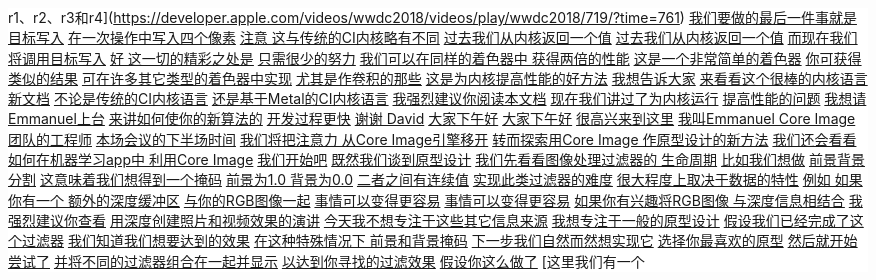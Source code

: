 r1、r2、r3和r4](https://developer.apple.com/videos/wwdc2018/videos/play/wwdc2018/719/?time=761) [我们要做的最后一件事就是目标写入](https://developer.apple.com/videos/wwdc2018/videos/play/wwdc2018/719/?time=767) [在一次操作中写入四个像素](https://developer.apple.com/videos/wwdc2018/videos/play/wwdc2018/719/?time=771) [注意 这与传统的CI内核略有不同](https://developer.apple.com/videos/wwdc2018/videos/play/wwdc2018/719/?time=774) [过去我们从内核返回一个值](https://developer.apple.com/videos/wwdc2018/videos/play/wwdc2018/719/?time=777) [过去我们从内核返回一个值](https://developer.apple.com/videos/wwdc2018/videos/play/wwdc2018/719/?time=777) [而现在我们将调用目标写入](https://developer.apple.com/videos/wwdc2018/videos/play/wwdc2018/719/?time=780) [好 这一切的精彩之处是](https://developer.apple.com/videos/wwdc2018/videos/play/wwdc2018/719/?time=785) [只需很少的努力](https://developer.apple.com/videos/wwdc2018/videos/play/wwdc2018/719/?time=788) [我们可以在同样的着色器中
获得两倍的性能](https://developer.apple.com/videos/wwdc2018/videos/play/wwdc2018/719/?time=790) [这是一个非常简单的着色器](https://developer.apple.com/videos/wwdc2018/videos/play/wwdc2018/719/?time=793) [你可获得类似的结果](https://developer.apple.com/videos/wwdc2018/videos/play/wwdc2018/719/?time=794) [可在许多其它类型的着色器中实现](https://developer.apple.com/videos/wwdc2018/videos/play/wwdc2018/719/?time=796) [尤其是作卷积的那些](https://developer.apple.com/videos/wwdc2018/videos/play/wwdc2018/719/?time=798) [这是为内核提高性能的好方法](https://developer.apple.com/videos/wwdc2018/videos/play/wwdc2018/719/?time=800) [我想告诉大家](https://developer.apple.com/videos/wwdc2018/videos/play/wwdc2018/719/?time=805) [来看看这个很棒的内核语言新文档](https://developer.apple.com/videos/wwdc2018/videos/play/wwdc2018/719/?time=807) [不论是传统的CI内核语言](https://developer.apple.com/videos/wwdc2018/videos/play/wwdc2018/719/?time=811) [还是基于Metal的CI内核语言](https://developer.apple.com/videos/wwdc2018/videos/play/wwdc2018/719/?time=813) [我强烈建议你阅读本文档](https://developer.apple.com/videos/wwdc2018/videos/play/wwdc2018/719/?time=816) [现在我们讲过了为内核运行](https://developer.apple.com/videos/wwdc2018/videos/play/wwdc2018/719/?time=819) [提高性能的问题](https://developer.apple.com/videos/wwdc2018/videos/play/wwdc2018/719/?time=821) [我想请Emmanuel上台](https://developer.apple.com/videos/wwdc2018/videos/play/wwdc2018/719/?time=823) [来讲如何使你的新算法的](https://developer.apple.com/videos/wwdc2018/videos/play/wwdc2018/719/?time=827) [开发过程更快](https://developer.apple.com/videos/wwdc2018/videos/play/wwdc2018/719/?time=829) [谢谢 David](https://developer.apple.com/videos/wwdc2018/videos/play/wwdc2018/719/?time=835) [大家下午好](https://developer.apple.com/videos/wwdc2018/videos/play/wwdc2018/719/?time=839) [大家下午好](https://developer.apple.com/videos/wwdc2018/videos/play/wwdc2018/719/?time=839) [很高兴来到这里](https://developer.apple.com/videos/wwdc2018/videos/play/wwdc2018/719/?time=840) [我叫Emmanuel
Core Image团队的工程师](https://developer.apple.com/videos/wwdc2018/videos/play/wwdc2018/719/?time=841) [本场会议的下半场时间](https://developer.apple.com/videos/wwdc2018/videos/play/wwdc2018/719/?time=845) [我们将把注意力
从Core Image引擎移开](https://developer.apple.com/videos/wwdc2018/videos/play/wwdc2018/719/?time=847) [转而探索用Core Image
作原型设计的新方法](https://developer.apple.com/videos/wwdc2018/videos/play/wwdc2018/719/?time=850) [我们还会看看](https://developer.apple.com/videos/wwdc2018/videos/play/wwdc2018/719/?time=854) [如何在机器学习app中
利用Core Image](https://developer.apple.com/videos/wwdc2018/videos/play/wwdc2018/719/?time=856) [我们开始吧](https://developer.apple.com/videos/wwdc2018/videos/play/wwdc2018/719/?time=859) [既然我们谈到原型设计](https://developer.apple.com/videos/wwdc2018/videos/play/wwdc2018/719/?time=862) [我们先看看图像处理过滤器的
生命周期](https://developer.apple.com/videos/wwdc2018/videos/play/wwdc2018/719/?time=864) [比如我们想做](https://developer.apple.com/videos/wwdc2018/videos/play/wwdc2018/719/?time=870) [前景背景分割](https://developer.apple.com/videos/wwdc2018/videos/play/wwdc2018/719/?time=873) [这意味着我们想得到一个掩码](https://developer.apple.com/videos/wwdc2018/videos/play/wwdc2018/719/?time=875) [前景为1.0
背景为0.0](https://developer.apple.com/videos/wwdc2018/videos/play/wwdc2018/719/?time=880) [二者之间有连续值](https://developer.apple.com/videos/wwdc2018/videos/play/wwdc2018/719/?time=883) [实现此类过滤器的难度](https://developer.apple.com/videos/wwdc2018/videos/play/wwdc2018/719/?time=886) [很大程度上取决于数据的特性](https://developer.apple.com/videos/wwdc2018/videos/play/wwdc2018/719/?time=889) [例如 如果你有一个
额外的深度缓冲区](https://developer.apple.com/videos/wwdc2018/videos/play/wwdc2018/719/?time=891) [与你的RGB图像一起](https://developer.apple.com/videos/wwdc2018/videos/play/wwdc2018/719/?time=896) [事情可以变得更容易](https://developer.apple.com/videos/wwdc2018/videos/play/wwdc2018/719/?time=898) [事情可以变得更容易](https://developer.apple.com/videos/wwdc2018/videos/play/wwdc2018/719/?time=898) [如果你有兴趣将RGB图像
与深度信息相结合](https://developer.apple.com/videos/wwdc2018/videos/play/wwdc2018/719/?time=900) [我强烈建议你查看](https://developer.apple.com/videos/wwdc2018/videos/play/wwdc2018/719/?time=904) [用深度创建照片和视频效果的演讲](https://developer.apple.com/videos/wwdc2018/videos/play/wwdc2018/719/?time=907) [今天我不想专注于这些其它信息来源](https://developer.apple.com/videos/wwdc2018/videos/play/wwdc2018/719/?time=910) [我想专注于一般的原型设计](https://developer.apple.com/videos/wwdc2018/videos/play/wwdc2018/719/?time=914) [假设我们已经完成了这个过滤器](https://developer.apple.com/videos/wwdc2018/videos/play/wwdc2018/719/?time=918) [我们知道我们想要达到的效果](https://developer.apple.com/videos/wwdc2018/videos/play/wwdc2018/719/?time=923) [在这种特殊情况下 前景和背景掩码](https://developer.apple.com/videos/wwdc2018/videos/play/wwdc2018/719/?time=925) [下一步我们自然而然想实现它](https://developer.apple.com/videos/wwdc2018/videos/play/wwdc2018/719/?time=928) [选择你最喜欢的原型](https://developer.apple.com/videos/wwdc2018/videos/play/wwdc2018/719/?time=931) [然后就开始尝试了](https://developer.apple.com/videos/wwdc2018/videos/play/wwdc2018/719/?time=933) [并将不同的过滤器组合在一起并显示](https://developer.apple.com/videos/wwdc2018/videos/play/wwdc2018/719/?time=935) [以达到你寻找的过滤效果](https://developer.apple.com/videos/wwdc2018/videos/play/wwdc2018/719/?time=938) [假设你这么做了](https://developer.apple.com/videos/wwdc2018/videos/play/wwdc2018/719/?time=943) [这里我们有一个